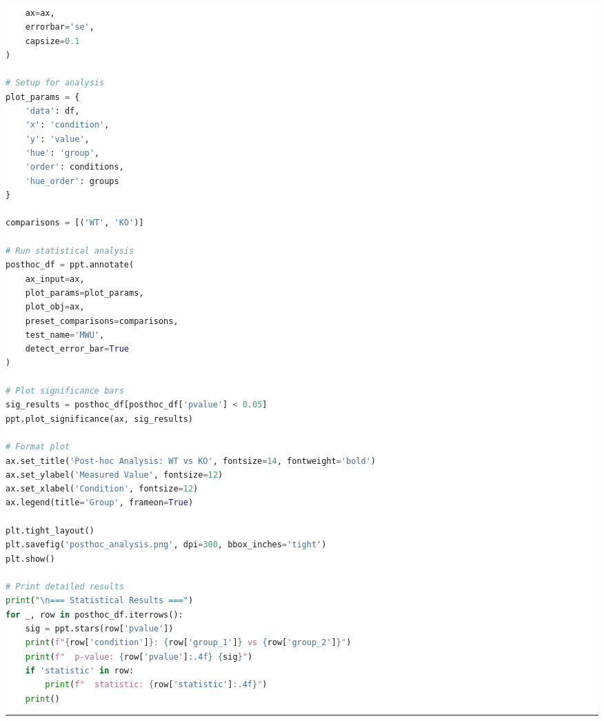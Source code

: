```python
    ax=ax, 
    errorbar='se',
    capsize=0.1
)

# Setup for analysis
plot_params = {
    'data': df,
    'x': 'condition',
    'y': 'value',
    'hue': 'group',
    'order': conditions,
    'hue_order': groups
}

comparisons = [('WT', 'KO')]

# Run statistical analysis
posthoc_df = ppt.annotate(
    ax_input=ax,
    plot_params=plot_params,
    plot_obj=ax,
    preset_comparisons=comparisons,
    test_name='MWU',
    detect_error_bar=True
)

# Plot significance bars
sig_results = posthoc_df[posthoc_df['pvalue'] < 0.05]
ppt.plot_significance(ax, sig_results)

# Format plot
ax.set_title('Post-hoc Analysis: WT vs KO', fontsize=14, fontweight='bold')
ax.set_ylabel('Measured Value', fontsize=12)
ax.set_xlabel('Condition', fontsize=12)
ax.legend(title='Group', frameon=True)

plt.tight_layout()
plt.savefig('posthoc_analysis.png', dpi=300, bbox_inches='tight')
plt.show()

# Print detailed results
print("\n=== Statistical Results ===")
for _, row in posthoc_df.iterrows():
    sig = ppt.stars(row['pvalue'])
    print(f"{row['condition']}: {row['group_1']} vs {row['group_2']}")
    print(f"  p-value: {row['pvalue']:.4f} {sig}")
    if 'statistic' in row:
        print(f"  statistic: {row['statistic']:.4f}")
    print()
```

---